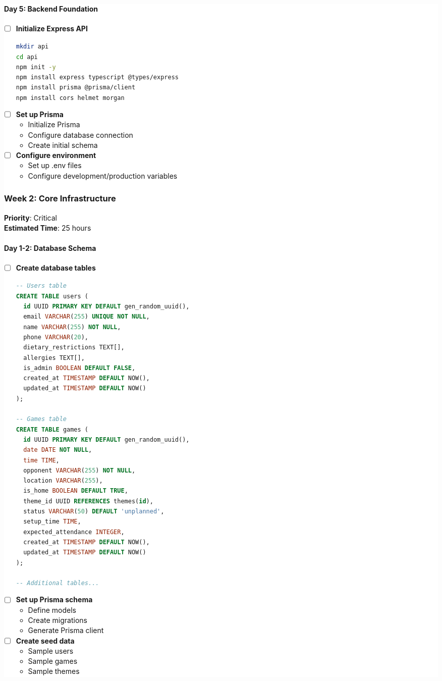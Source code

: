 #### Day 5: Backend Foundation
- [ ] **Initialize Express API**
  ```bash
  mkdir api
  cd api
  npm init -y
  npm install express typescript @types/express
  npm install prisma @prisma/client
  npm install cors helmet morgan
  ```
- [ ] **Set up Prisma**
  - Initialize Prisma
  - Configure database connection
  - Create initial schema
- [ ] **Configure environment**
  - Set up .env files
  - Configure development/production variables

### Week 2: Core Infrastructure
**Priority**: Critical  
**Estimated Time**: 25 hours

#### Day 1-2: Database Schema
- [ ] **Create database tables**
  ```sql
  -- Users table
  CREATE TABLE users (
    id UUID PRIMARY KEY DEFAULT gen_random_uuid(),
    email VARCHAR(255) UNIQUE NOT NULL,
    name VARCHAR(255) NOT NULL,
    phone VARCHAR(20),
    dietary_restrictions TEXT[],
    allergies TEXT[],
    is_admin BOOLEAN DEFAULT FALSE,
    created_at TIMESTAMP DEFAULT NOW(),
    updated_at TIMESTAMP DEFAULT NOW()
  );

  -- Games table
  CREATE TABLE games (
    id UUID PRIMARY KEY DEFAULT gen_random_uuid(),
    date DATE NOT NULL,
    time TIME,
    opponent VARCHAR(255) NOT NULL,
    location VARCHAR(255),
    is_home BOOLEAN DEFAULT TRUE,
    theme_id UUID REFERENCES themes(id),
    status VARCHAR(50) DEFAULT 'unplanned',
    setup_time TIME,
    expected_attendance INTEGER,
    created_at TIMESTAMP DEFAULT NOW(),
    updated_at TIMESTAMP DEFAULT NOW()
  );

  -- Additional tables...
  ```
- [ ] **Set up Prisma schema**
  - Define models
  - Create migrations
  - Generate Prisma client
- [ ] **Create seed data**
  - Sample users
  - Sample games
  - Sample themes